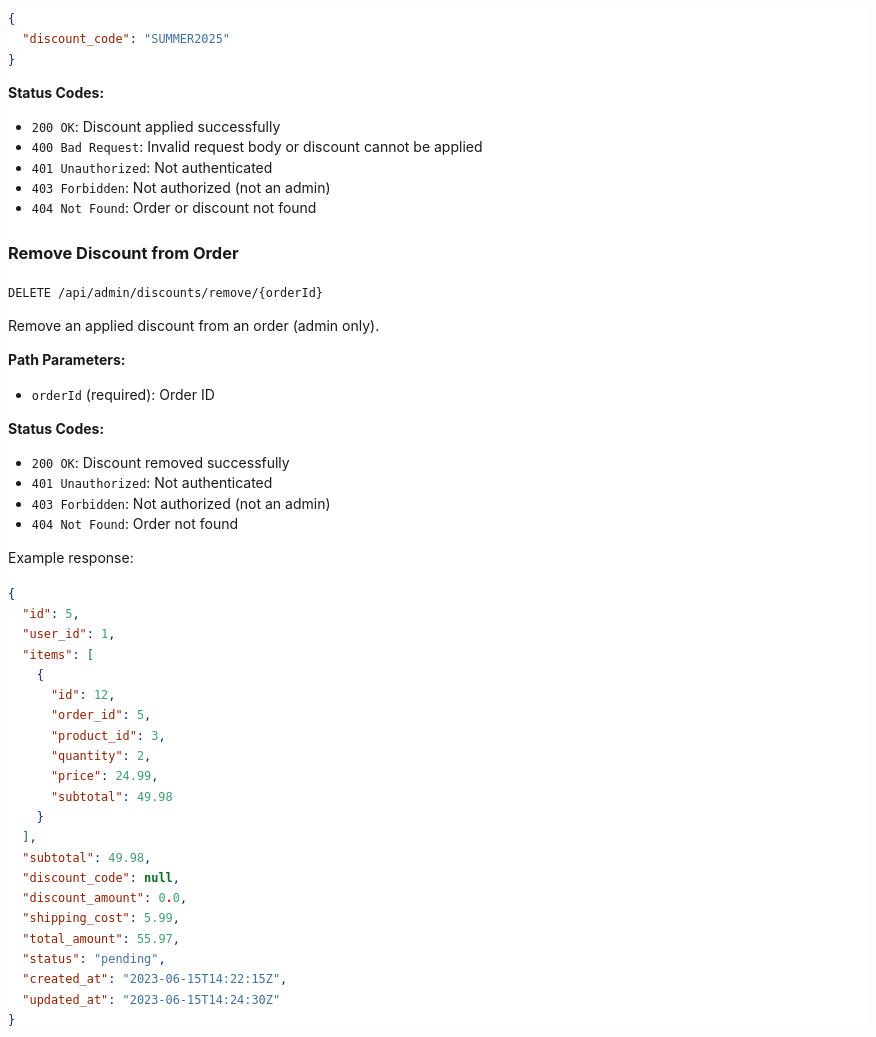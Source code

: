 ```json
{
  "discount_code": "SUMMER2025"
}
```

**Status Codes:**

- `200 OK`: Discount applied successfully
- `400 Bad Request`: Invalid request body or discount cannot be applied
- `401 Unauthorized`: Not authenticated
- `403 Forbidden`: Not authorized (not an admin)
- `404 Not Found`: Order or discount not found

### Remove Discount from Order

```plaintext
DELETE /api/admin/discounts/remove/{orderId}
```

Remove an applied discount from an order (admin only).

**Path Parameters:**

- `orderId` (required): Order ID

**Status Codes:**

- `200 OK`: Discount removed successfully
- `401 Unauthorized`: Not authenticated
- `403 Forbidden`: Not authorized (not an admin)
- `404 Not Found`: Order not found

Example response:

```json
{
  "id": 5,
  "user_id": 1,
  "items": [
    {
      "id": 12,
      "order_id": 5,
      "product_id": 3,
      "quantity": 2,
      "price": 24.99,
      "subtotal": 49.98
    }
  ],
  "subtotal": 49.98,
  "discount_code": null,
  "discount_amount": 0.0,
  "shipping_cost": 5.99,
  "total_amount": 55.97,
  "status": "pending",
  "created_at": "2023-06-15T14:22:15Z",
  "updated_at": "2023-06-15T14:24:30Z"
}
```

